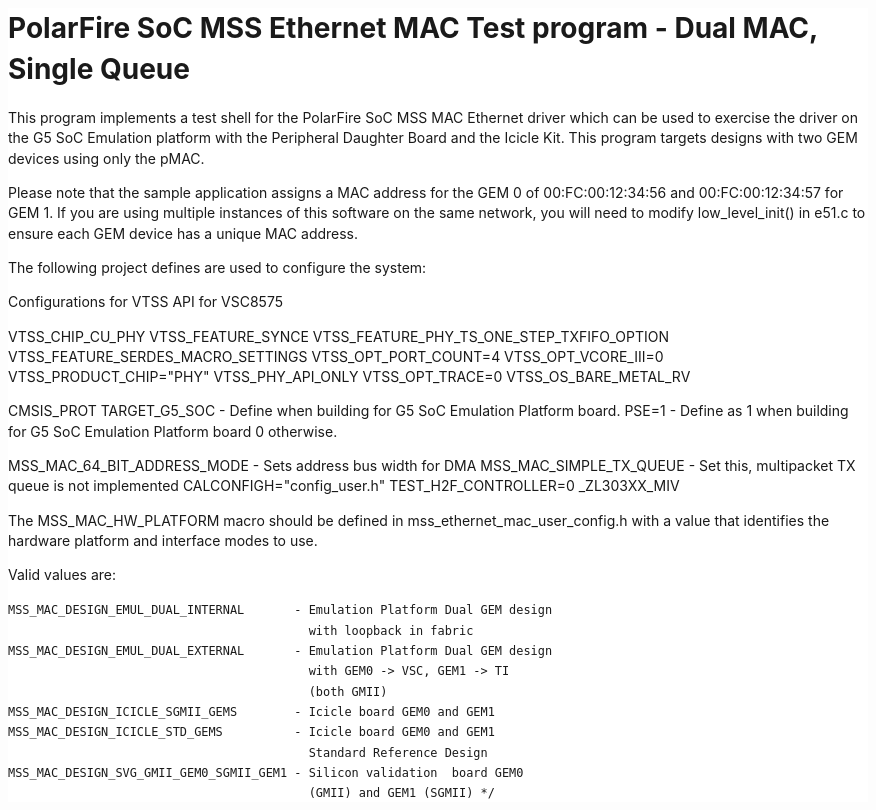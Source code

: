 # PolarFire SoC MSS Ethernet MAC Test program - Dual MAC, Single Queue 

This program implements a test shell for the PolarFire SoC MSS MAC Ethernet
driver which can be used to exercise the driver on the  G5 SoC Emulation
platform with the Peripheral Daughter Board and the Icicle Kit. This program
targets designs with two GEM devices using only the pMAC.

Please note that the sample application assigns a MAC address for the GEM 0 of
00:FC:00:12:34:56 and 00:FC:00:12:34:57 for GEM 1. If you are using multiple 
instances of this software on the same network, you will need to modify 
low_level_init() in e51.c to ensure each GEM device has a unique MAC address.

The following project defines are used to configure the system:

Configurations for VTSS API for VSC8575

VTSS_CHIP_CU_PHY
VTSS_FEATURE_SYNCE
VTSS_FEATURE_PHY_TS_ONE_STEP_TXFIFO_OPTION
VTSS_FEATURE_SERDES_MACRO_SETTINGS
VTSS_OPT_PORT_COUNT=4
VTSS_OPT_VCORE_III=0
VTSS_PRODUCT_CHIP="PHY"
VTSS_PHY_API_ONLY
VTSS_OPT_TRACE=0
VTSS_OS_BARE_METAL_RV

CMSIS_PROT
TARGET_G5_SOC   - Define when building for G5 SoC Emulation Platform board.
PSE=1           - Define as 1 when building for G5 SoC Emulation Platform
                  board 0 otherwise.
                  
MSS_MAC_64_BIT_ADDRESS_MODE - Sets address bus width for DMA
MSS_MAC_SIMPLE_TX_QUEUE     - Set this, multipacket TX queue is not implemented
CALCONFIGH=\"config_user.h\"
TEST_H2F_CONTROLLER=0
_ZL303XX_MIV

The MSS_MAC_HW_PLATFORM macro should be defined in 
mss_ethernet_mac_user_config.h with a value that identifies the hardware
platform and interface modes to use.

Valid values are:

    MSS_MAC_DESIGN_EMUL_DUAL_INTERNAL       - Emulation Platform Dual GEM design
                                              with loopback in fabric
    MSS_MAC_DESIGN_EMUL_DUAL_EXTERNAL       - Emulation Platform Dual GEM design
                                              with GEM0 -> VSC, GEM1 -> TI
                                              (both GMII)
    MSS_MAC_DESIGN_ICICLE_SGMII_GEMS        - Icicle board GEM0 and GEM1
    MSS_MAC_DESIGN_ICICLE_STD_GEMS          - Icicle board GEM0 and GEM1 
                                              Standard Reference Design
    MSS_MAC_DESIGN_SVG_GMII_GEM0_SGMII_GEM1 - Silicon validation  board GEM0 
                                              (GMII) and GEM1 (SGMII) */

